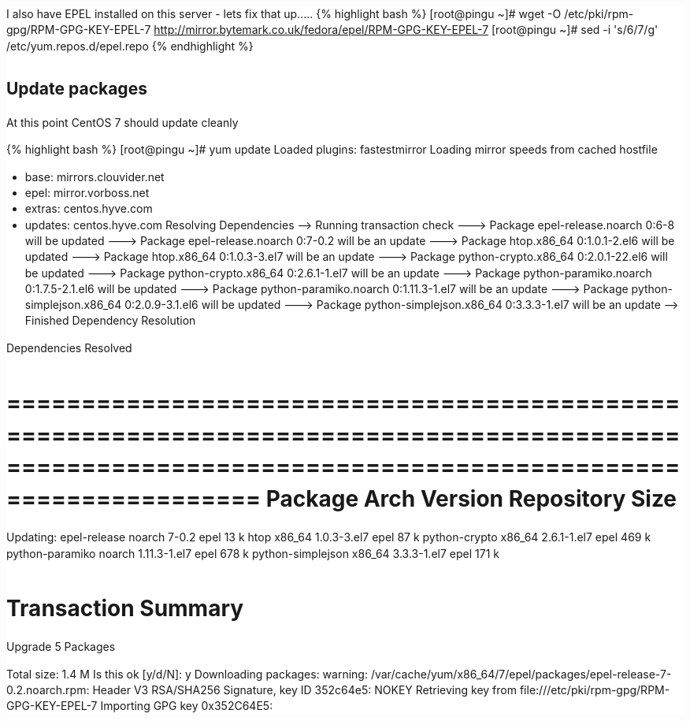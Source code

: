 I also have EPEL installed on this server - lets fix that up.....
{% highlight bash %}
[root@pingu ~]# wget -O /etc/pki/rpm-gpg/RPM-GPG-KEY-EPEL-7 http://mirror.bytemark.co.uk/fedora/epel/RPM-GPG-KEY-EPEL-7
[root@pingu ~]# sed -i 's/6/7/g' /etc/yum.repos.d/epel.repo 
{% endhighlight %}

Update packages
---------------

At this point CentOS 7 should update cleanly

{% highlight bash %}
[root@pingu ~]# yum update
Loaded plugins: fastestmirror
Loading mirror speeds from cached hostfile
 * base: mirrors.clouvider.net
 * epel: mirror.vorboss.net
 * extras: centos.hyve.com
 * updates: centos.hyve.com
Resolving Dependencies
--> Running transaction check
---> Package epel-release.noarch 0:6-8 will be updated
---> Package epel-release.noarch 0:7-0.2 will be an update
---> Package htop.x86_64 0:1.0.1-2.el6 will be updated
---> Package htop.x86_64 0:1.0.3-3.el7 will be an update
---> Package python-crypto.x86_64 0:2.0.1-22.el6 will be updated
---> Package python-crypto.x86_64 0:2.6.1-1.el7 will be an update
---> Package python-paramiko.noarch 0:1.7.5-2.1.el6 will be updated
---> Package python-paramiko.noarch 0:1.11.3-1.el7 will be an update
---> Package python-simplejson.x86_64 0:2.0.9-3.1.el6 will be updated
---> Package python-simplejson.x86_64 0:3.3.3-1.el7 will be an update
--> Finished Dependency Resolution

Dependencies Resolved

========================================================================================================================================================
 Package                                    Arch                            Version                                 Repository                     Size
========================================================================================================================================================
Updating:
 epel-release                               noarch                          7-0.2                                   epel                           13 k
 htop                                       x86_64                          1.0.3-3.el7                             epel                           87 k
 python-crypto                              x86_64                          2.6.1-1.el7                             epel                          469 k
 python-paramiko                            noarch                          1.11.3-1.el7                            epel                          678 k
 python-simplejson                          x86_64                          3.3.3-1.el7                             epel                          171 k

Transaction Summary
========================================================================================================================================================
Upgrade  5 Packages

Total size: 1.4 M
Is this ok [y/d/N]: y
Downloading packages:
warning: /var/cache/yum/x86_64/7/epel/packages/epel-release-7-0.2.noarch.rpm: Header V3 RSA/SHA256 Signature, key ID 352c64e5: NOKEY
Retrieving key from file:///etc/pki/rpm-gpg/RPM-GPG-KEY-EPEL-7
Importing GPG key 0x352C64E5: